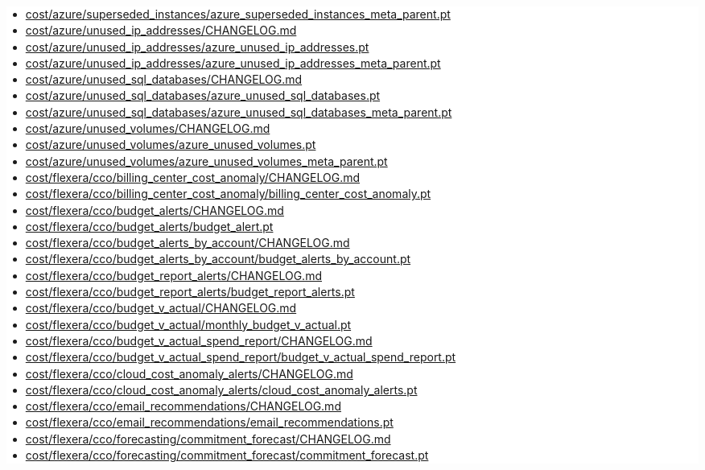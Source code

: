   - [cost/azure/superseded_instances/azure_superseded_instances_meta_parent.pt](https://github.com/flexera-public/policy_templates/blob/master/cost/azure/superseded_instances/azure_superseded_instances_meta_parent.pt)
  - [cost/azure/unused_ip_addresses/CHANGELOG.md](https://github.com/flexera-public/policy_templates/blob/master/cost/azure/unused_ip_addresses/CHANGELOG.md)
  - [cost/azure/unused_ip_addresses/azure_unused_ip_addresses.pt](https://github.com/flexera-public/policy_templates/blob/master/cost/azure/unused_ip_addresses/azure_unused_ip_addresses.pt)
  - [cost/azure/unused_ip_addresses/azure_unused_ip_addresses_meta_parent.pt](https://github.com/flexera-public/policy_templates/blob/master/cost/azure/unused_ip_addresses/azure_unused_ip_addresses_meta_parent.pt)
  - [cost/azure/unused_sql_databases/CHANGELOG.md](https://github.com/flexera-public/policy_templates/blob/master/cost/azure/unused_sql_databases/CHANGELOG.md)
  - [cost/azure/unused_sql_databases/azure_unused_sql_databases.pt](https://github.com/flexera-public/policy_templates/blob/master/cost/azure/unused_sql_databases/azure_unused_sql_databases.pt)
  - [cost/azure/unused_sql_databases/azure_unused_sql_databases_meta_parent.pt](https://github.com/flexera-public/policy_templates/blob/master/cost/azure/unused_sql_databases/azure_unused_sql_databases_meta_parent.pt)
  - [cost/azure/unused_volumes/CHANGELOG.md](https://github.com/flexera-public/policy_templates/blob/master/cost/azure/unused_volumes/CHANGELOG.md)
  - [cost/azure/unused_volumes/azure_unused_volumes.pt](https://github.com/flexera-public/policy_templates/blob/master/cost/azure/unused_volumes/azure_unused_volumes.pt)
  - [cost/azure/unused_volumes/azure_unused_volumes_meta_parent.pt](https://github.com/flexera-public/policy_templates/blob/master/cost/azure/unused_volumes/azure_unused_volumes_meta_parent.pt)
  - [cost/flexera/cco/billing_center_cost_anomaly/CHANGELOG.md](https://github.com/flexera-public/policy_templates/blob/master/cost/flexera/cco/billing_center_cost_anomaly/CHANGELOG.md)
  - [cost/flexera/cco/billing_center_cost_anomaly/billing_center_cost_anomaly.pt](https://github.com/flexera-public/policy_templates/blob/master/cost/flexera/cco/billing_center_cost_anomaly/billing_center_cost_anomaly.pt)
  - [cost/flexera/cco/budget_alerts/CHANGELOG.md](https://github.com/flexera-public/policy_templates/blob/master/cost/flexera/cco/budget_alerts/CHANGELOG.md)
  - [cost/flexera/cco/budget_alerts/budget_alert.pt](https://github.com/flexera-public/policy_templates/blob/master/cost/flexera/cco/budget_alerts/budget_alert.pt)
  - [cost/flexera/cco/budget_alerts_by_account/CHANGELOG.md](https://github.com/flexera-public/policy_templates/blob/master/cost/flexera/cco/budget_alerts_by_account/CHANGELOG.md)
  - [cost/flexera/cco/budget_alerts_by_account/budget_alerts_by_account.pt](https://github.com/flexera-public/policy_templates/blob/master/cost/flexera/cco/budget_alerts_by_account/budget_alerts_by_account.pt)
  - [cost/flexera/cco/budget_report_alerts/CHANGELOG.md](https://github.com/flexera-public/policy_templates/blob/master/cost/flexera/cco/budget_report_alerts/CHANGELOG.md)
  - [cost/flexera/cco/budget_report_alerts/budget_report_alerts.pt](https://github.com/flexera-public/policy_templates/blob/master/cost/flexera/cco/budget_report_alerts/budget_report_alerts.pt)
  - [cost/flexera/cco/budget_v_actual/CHANGELOG.md](https://github.com/flexera-public/policy_templates/blob/master/cost/flexera/cco/budget_v_actual/CHANGELOG.md)
  - [cost/flexera/cco/budget_v_actual/monthly_budget_v_actual.pt](https://github.com/flexera-public/policy_templates/blob/master/cost/flexera/cco/budget_v_actual/monthly_budget_v_actual.pt)
  - [cost/flexera/cco/budget_v_actual_spend_report/CHANGELOG.md](https://github.com/flexera-public/policy_templates/blob/master/cost/flexera/cco/budget_v_actual_spend_report/CHANGELOG.md)
  - [cost/flexera/cco/budget_v_actual_spend_report/budget_v_actual_spend_report.pt](https://github.com/flexera-public/policy_templates/blob/master/cost/flexera/cco/budget_v_actual_spend_report/budget_v_actual_spend_report.pt)
  - [cost/flexera/cco/cloud_cost_anomaly_alerts/CHANGELOG.md](https://github.com/flexera-public/policy_templates/blob/master/cost/flexera/cco/cloud_cost_anomaly_alerts/CHANGELOG.md)
  - [cost/flexera/cco/cloud_cost_anomaly_alerts/cloud_cost_anomaly_alerts.pt](https://github.com/flexera-public/policy_templates/blob/master/cost/flexera/cco/cloud_cost_anomaly_alerts/cloud_cost_anomaly_alerts.pt)
  - [cost/flexera/cco/email_recommendations/CHANGELOG.md](https://github.com/flexera-public/policy_templates/blob/master/cost/flexera/cco/email_recommendations/CHANGELOG.md)
  - [cost/flexera/cco/email_recommendations/email_recommendations.pt](https://github.com/flexera-public/policy_templates/blob/master/cost/flexera/cco/email_recommendations/email_recommendations.pt)
  - [cost/flexera/cco/forecasting/commitment_forecast/CHANGELOG.md](https://github.com/flexera-public/policy_templates/blob/master/cost/flexera/cco/forecasting/commitment_forecast/CHANGELOG.md)
  - [cost/flexera/cco/forecasting/commitment_forecast/commitment_forecast.pt](https://github.com/flexera-public/policy_templates/blob/master/cost/flexera/cco/forecasting/commitment_forecast/commitment_forecast.pt)